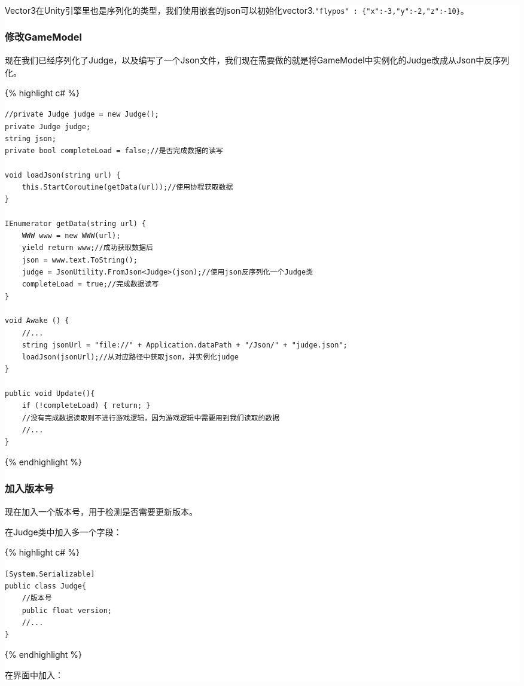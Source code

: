 Vector3在Unity引擎里也是序列化的类型，我们使用嵌套的json可以初始化vector3.```"flypos" : {"x":-3,"y":-2,"z":-10}```。

### 修改GameModel

现在我们已经序列化了Judge，以及编写了一个Json文件，我们现在需要做的就是将GameModel中实例化的Judge改成从Json中反序列化。

{% highlight c# %}

	//private Judge judge = new Judge();
	private Judge judge;
    string json;
    private bool completeLoad = false;//是否完成数据的读写

    void loadJson(string url) {
        this.StartCoroutine(getData(url));//使用协程获取数据
    }

    IEnumerator getData(string url) {
        WWW www = new WWW(url);
        yield return www;//成功获取数据后
        json = www.text.ToString();
        judge = JsonUtility.FromJson<Judge>(json);//使用json反序列化一个Judge类
        completeLoad = true;//完成数据读写
    }

	void Awake () {
		//...
	    string jsonUrl = "file://" + Application.dataPath + "/Json/" + "judge.json";
	    loadJson(jsonUrl);//从对应路径中获取json，并实例化judge
	}

	public void Update(){
        if (!completeLoad) { return; }
        //没有完成数据读取则不进行游戏逻辑，因为游戏逻辑中需要用到我们读取的数据
        //...
    }

{% endhighlight %}

### 加入版本号

现在加入一个版本号，用于检测是否需要更新版本。

在Judge类中加入多一个字段：

{% highlight c# %}

    [System.Serializable]
	public class Judge{
        //版本号
        public float version;
        //...
    }

{% endhighlight %}

在界面中加入：
